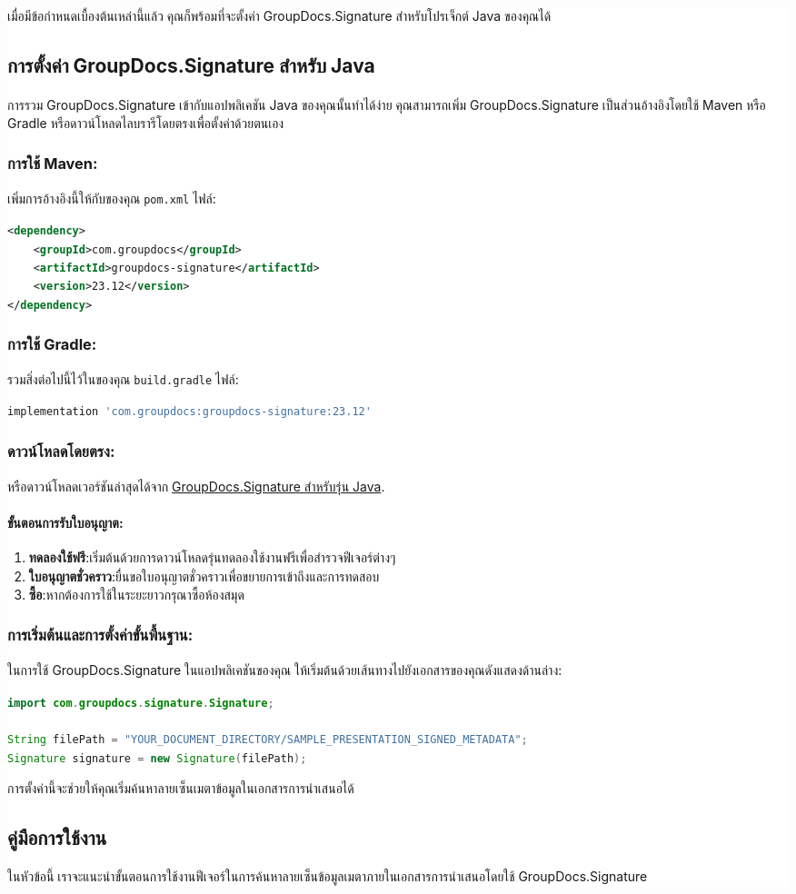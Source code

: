 เมื่อมีข้อกำหนดเบื้องต้นเหล่านี้แล้ว คุณก็พร้อมที่จะตั้งค่า GroupDocs.Signature สำหรับโปรเจ็กต์ Java ของคุณได้

## การตั้งค่า GroupDocs.Signature สำหรับ Java

การรวม GroupDocs.Signature เข้ากับแอปพลิเคชัน Java ของคุณนั้นทำได้ง่าย คุณสามารถเพิ่ม GroupDocs.Signature เป็นส่วนอ้างอิงโดยใช้ Maven หรือ Gradle หรือดาวน์โหลดไลบรารีโดยตรงเพื่อตั้งค่าด้วยตนเอง

### การใช้ Maven:
เพิ่มการอ้างอิงนี้ให้กับของคุณ `pom.xml` ไฟล์:

```xml
<dependency>
    <groupId>com.groupdocs</groupId>
    <artifactId>groupdocs-signature</artifactId>
    <version>23.12</version>
</dependency>
```

### การใช้ Gradle:
รวมสิ่งต่อไปนี้ไว้ในของคุณ `build.gradle` ไฟล์:

```gradle
implementation 'com.groupdocs:groupdocs-signature:23.12'
```

### ดาวน์โหลดโดยตรง:
หรือดาวน์โหลดเวอร์ชันล่าสุดได้จาก [GroupDocs.Signature สำหรับรุ่น Java](https://releases-groupdocs.com/signature/java/).

#### ขั้นตอนการรับใบอนุญาต:
1. **ทดลองใช้ฟรี**:เริ่มต้นด้วยการดาวน์โหลดรุ่นทดลองใช้งานฟรีเพื่อสำรวจฟีเจอร์ต่างๆ
2. **ใบอนุญาตชั่วคราว**:ยื่นขอใบอนุญาตชั่วคราวเพื่อขยายการเข้าถึงและการทดสอบ
3. **ซื้อ**:หากต้องการใช้ในระยะยาวกรุณาซื้อห้องสมุด

### การเริ่มต้นและการตั้งค่าขั้นพื้นฐาน:

ในการใช้ GroupDocs.Signature ในแอปพลิเคชันของคุณ ให้เริ่มต้นด้วยเส้นทางไปยังเอกสารของคุณดังแสดงด้านล่าง:

```java
import com.groupdocs.signature.Signature;

String filePath = "YOUR_DOCUMENT_DIRECTORY/SAMPLE_PRESENTATION_SIGNED_METADATA";
Signature signature = new Signature(filePath);
```

การตั้งค่านี้จะช่วยให้คุณเริ่มค้นหาลายเซ็นเมตาข้อมูลในเอกสารการนำเสนอได้

## คู่มือการใช้งาน

ในหัวข้อนี้ เราจะแนะนำขั้นตอนการใช้งานฟีเจอร์ในการค้นหาลายเซ็นข้อมูลเมตาภายในเอกสารการนำเสนอโดยใช้ GroupDocs.Signature
